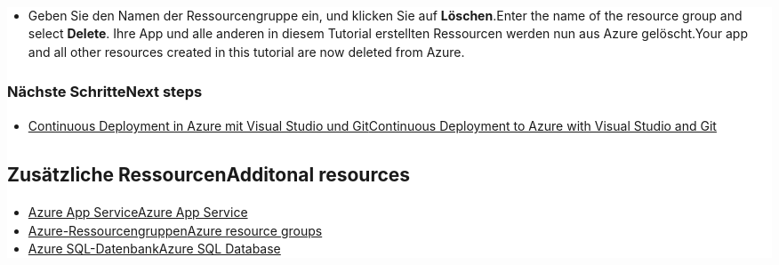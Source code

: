 * <span data-ttu-id="ae8f4-200">Geben Sie den Namen der Ressourcengruppe ein, und klicken Sie auf **Löschen**.</span><span class="sxs-lookup"><span data-stu-id="ae8f4-200">Enter the name of the resource group and select **Delete**.</span></span> <span data-ttu-id="ae8f4-201">Ihre App und alle anderen in diesem Tutorial erstellten Ressourcen werden nun aus Azure gelöscht.</span><span class="sxs-lookup"><span data-stu-id="ae8f4-201">Your app and all other resources created in this tutorial are now deleted from Azure.</span></span>

### <a name="next-steps"></a><span data-ttu-id="ae8f4-202">Nächste Schritte</span><span class="sxs-lookup"><span data-stu-id="ae8f4-202">Next steps</span></span>

* [<span data-ttu-id="ae8f4-203">Continuous Deployment in Azure mit Visual Studio und Git</span><span class="sxs-lookup"><span data-stu-id="ae8f4-203">Continuous Deployment to Azure with Visual Studio and Git</span></span>](xref:host-and-deploy/azure-apps/azure-continuous-deployment)

## <a name="additonal-resources"></a><span data-ttu-id="ae8f4-204">Zusätzliche Ressourcen</span><span class="sxs-lookup"><span data-stu-id="ae8f4-204">Additonal resources</span></span>

* [<span data-ttu-id="ae8f4-205">Azure App Service</span><span class="sxs-lookup"><span data-stu-id="ae8f4-205">Azure App Service</span></span>](https://docs.microsoft.com/azure/app-service/app-service-web-overview)
* [<span data-ttu-id="ae8f4-206">Azure-Ressourcengruppen</span><span class="sxs-lookup"><span data-stu-id="ae8f4-206">Azure resource groups</span></span>](https://docs.microsoft.com/azure/azure-resource-manager/resource-group-overview#resource-groups)
* [<span data-ttu-id="ae8f4-207">Azure SQL-Datenbank</span><span class="sxs-lookup"><span data-stu-id="ae8f4-207">Azure SQL Database</span></span>](https://docs.microsoft.com/azure/sql-database/)
